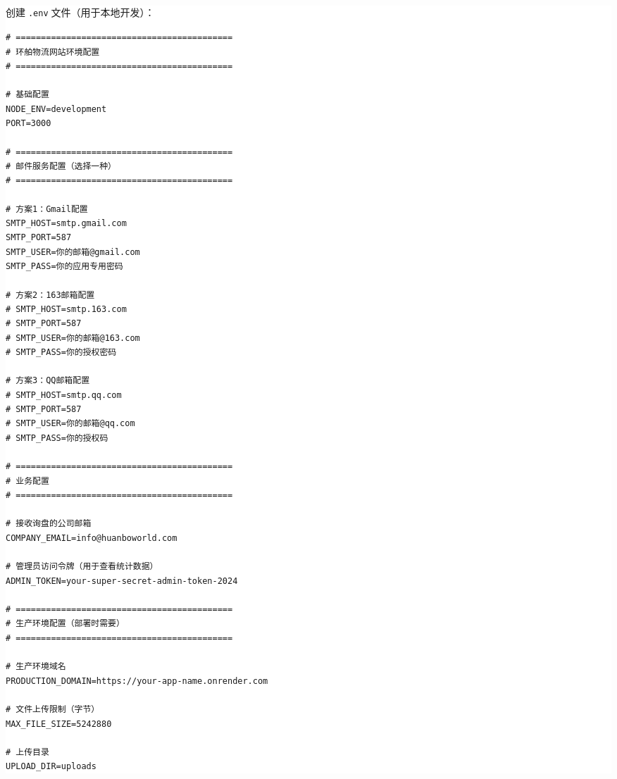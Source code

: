 创建 `.env` 文件（用于本地开发）：

```env
# ===========================================
# 环舶物流网站环境配置
# ===========================================

# 基础配置
NODE_ENV=development
PORT=3000

# ===========================================
# 邮件服务配置（选择一种）
# ===========================================

# 方案1：Gmail配置
SMTP_HOST=smtp.gmail.com
SMTP_PORT=587
SMTP_USER=你的邮箱@gmail.com
SMTP_PASS=你的应用专用密码

# 方案2：163邮箱配置
# SMTP_HOST=smtp.163.com
# SMTP_PORT=587
# SMTP_USER=你的邮箱@163.com
# SMTP_PASS=你的授权密码

# 方案3：QQ邮箱配置
# SMTP_HOST=smtp.qq.com
# SMTP_PORT=587
# SMTP_USER=你的邮箱@qq.com
# SMTP_PASS=你的授权码

# ===========================================
# 业务配置
# ===========================================

# 接收询盘的公司邮箱
COMPANY_EMAIL=info@huanboworld.com

# 管理员访问令牌（用于查看统计数据）
ADMIN_TOKEN=your-super-secret-admin-token-2024

# ===========================================
# 生产环境配置（部署时需要）
# ===========================================

# 生产环境域名
PRODUCTION_DOMAIN=https://your-app-name.onrender.com

# 文件上传限制（字节）
MAX_FILE_SIZE=5242880

# 上传目录
UPLOAD_DIR=uploads
```
